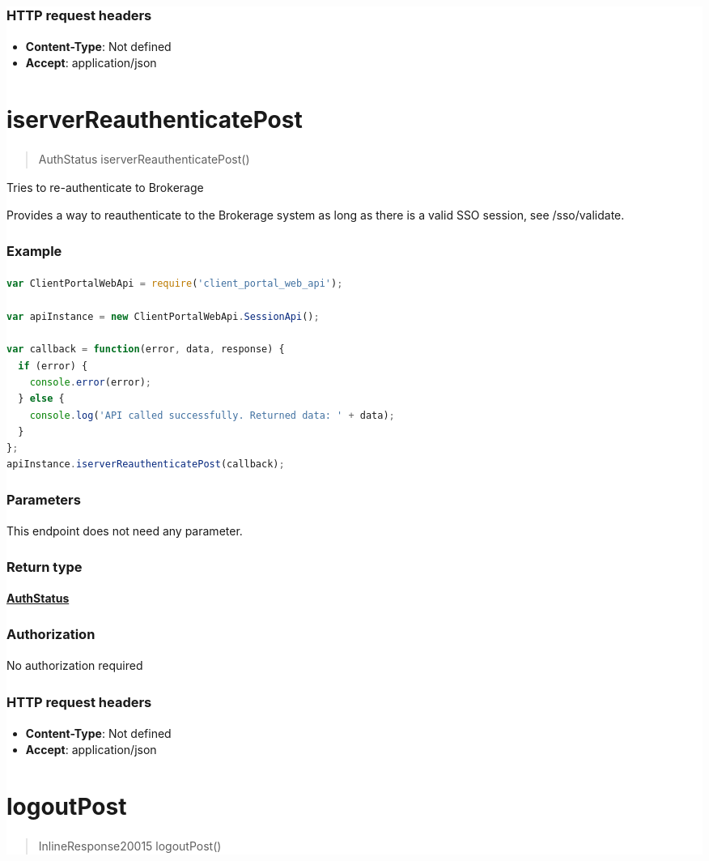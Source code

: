 ### HTTP request headers

 - **Content-Type**: Not defined
 - **Accept**: application/json

<a name="iserverReauthenticatePost"></a>
# **iserverReauthenticatePost**
> AuthStatus iserverReauthenticatePost()

Tries to re-authenticate to Brokerage

Provides a way to reauthenticate to the Brokerage system as long as there is a valid SSO session, see /sso/validate.

### Example
```javascript
var ClientPortalWebApi = require('client_portal_web_api');

var apiInstance = new ClientPortalWebApi.SessionApi();

var callback = function(error, data, response) {
  if (error) {
    console.error(error);
  } else {
    console.log('API called successfully. Returned data: ' + data);
  }
};
apiInstance.iserverReauthenticatePost(callback);
```

### Parameters
This endpoint does not need any parameter.

### Return type

[**AuthStatus**](AuthStatus.md)

### Authorization

No authorization required

### HTTP request headers

 - **Content-Type**: Not defined
 - **Accept**: application/json

<a name="logoutPost"></a>
# **logoutPost**
> InlineResponse20015 logoutPost()
